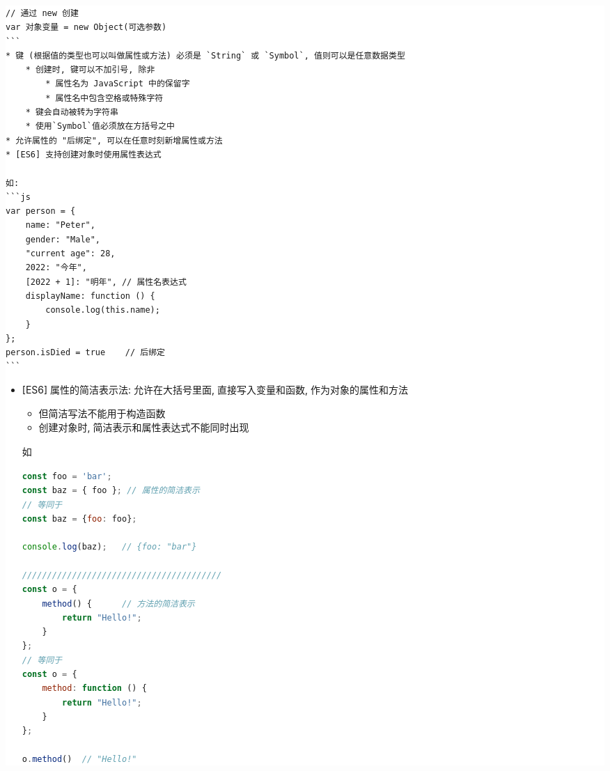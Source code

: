     // 通过 new 创建
    var 对象变量 = new Object(可选参数)
    ```
    * 键 (根据值的类型也可以叫做属性或方法) 必须是 `String` 或 `Symbol`, 值则可以是任意数据类型
        * 创建时, 键可以不加引号, 除非
            * 属性名为 JavaScript 中的保留字
            * 属性名中包含空格或特殊字符
        * 键会自动被转为字符串
        * 使用`Symbol`值必须放在方括号之中
    * 允许属性的 "后绑定", 可以在任意时刻新增属性或方法
    * [ES6] 支持创建对象时使用属性表达式

    如:
    ```js
    var person = {
        name: "Peter",
        gender: "Male",
        "current age": 28,
        2022: "今年",
        [2022 + 1]: "明年", // 属性名表达式
        displayName: function () {
            console.log(this.name);
        }
    };
    person.isDied = true    // 后绑定
    ```
* [ES6] 属性的简洁表示法: 允许在大括号里面, 直接写入变量和函数, 作为对象的属性和方法
    * 但简洁写法不能用于构造函数
    * 创建对象时, 简洁表示和属性表达式不能同时出现

    如
    ```js
    const foo = 'bar';
    const baz = { foo }; // 属性的简洁表示
    // 等同于
    const baz = {foo: foo};

    console.log(baz);   // {foo: "bar"}

    ////////////////////////////////////////
    const o = {
        method() {      // 方法的简洁表示
            return "Hello!";
        }
    };
    // 等同于
    const o = {
        method: function () {
            return "Hello!";
        }
    };

    o.method()  // "Hello!"
    ```
